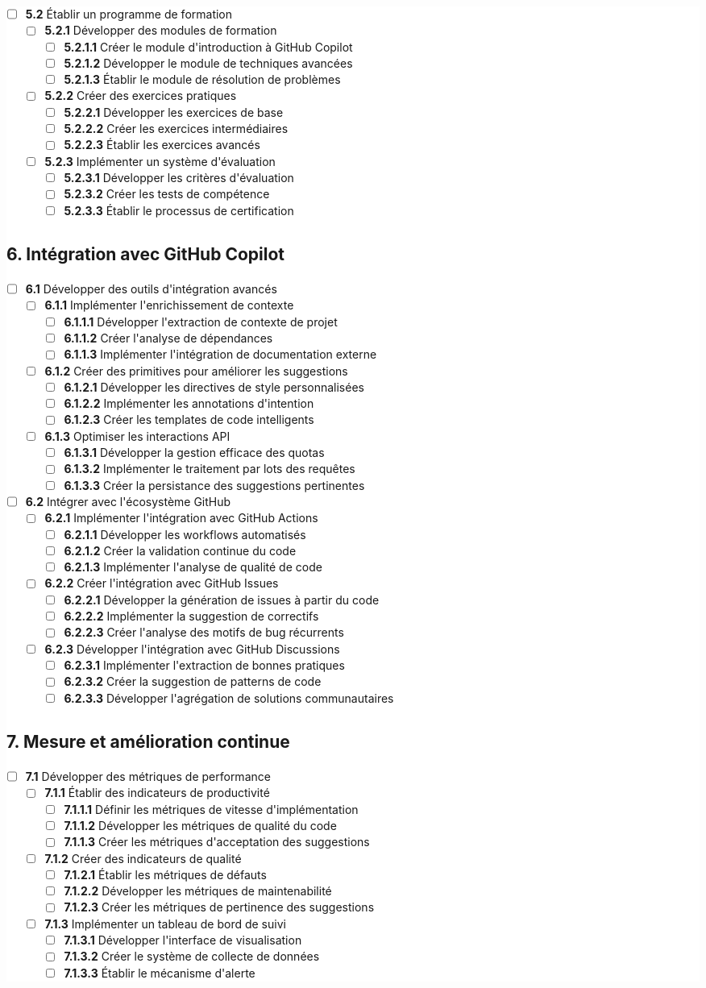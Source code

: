 - [ ] **5.2** Établir un programme de formation
  - [ ] **5.2.1** Développer des modules de formation
    - [ ] **5.2.1.1** Créer le module d'introduction à GitHub Copilot
    - [ ] **5.2.1.2** Développer le module de techniques avancées
    - [ ] **5.2.1.3** Établir le module de résolution de problèmes
  - [ ] **5.2.2** Créer des exercices pratiques
    - [ ] **5.2.2.1** Développer les exercices de base
    - [ ] **5.2.2.2** Créer les exercices intermédiaires
    - [ ] **5.2.2.3** Établir les exercices avancés
  - [ ] **5.2.3** Implémenter un système d'évaluation
    - [ ] **5.2.3.1** Développer les critères d'évaluation
    - [ ] **5.2.3.2** Créer les tests de compétence
    - [ ] **5.2.3.3** Établir le processus de certification

## 6. Intégration avec GitHub Copilot

- [ ] **6.1** Développer des outils d'intégration avancés
  - [ ] **6.1.1** Implémenter l'enrichissement de contexte
    - [ ] **6.1.1.1** Développer l'extraction de contexte de projet
    - [ ] **6.1.1.2** Créer l'analyse de dépendances
    - [ ] **6.1.1.3** Implémenter l'intégration de documentation externe
  - [ ] **6.1.2** Créer des primitives pour améliorer les suggestions
    - [ ] **6.1.2.1** Développer les directives de style personnalisées
    - [ ] **6.1.2.2** Implémenter les annotations d'intention
    - [ ] **6.1.2.3** Créer les templates de code intelligents
  - [ ] **6.1.3** Optimiser les interactions API
    - [ ] **6.1.3.1** Développer la gestion efficace des quotas
    - [ ] **6.1.3.2** Implémenter le traitement par lots des requêtes
    - [ ] **6.1.3.3** Créer la persistance des suggestions pertinentes

- [ ] **6.2** Intégrer avec l'écosystème GitHub
  - [ ] **6.2.1** Implémenter l'intégration avec GitHub Actions
    - [ ] **6.2.1.1** Développer les workflows automatisés
    - [ ] **6.2.1.2** Créer la validation continue du code
    - [ ] **6.2.1.3** Implémenter l'analyse de qualité de code
  - [ ] **6.2.2** Créer l'intégration avec GitHub Issues
    - [ ] **6.2.2.1** Développer la génération de issues à partir du code
    - [ ] **6.2.2.2** Implémenter la suggestion de correctifs
    - [ ] **6.2.2.3** Créer l'analyse des motifs de bug récurrents
  - [ ] **6.2.3** Développer l'intégration avec GitHub Discussions
    - [ ] **6.2.3.1** Implémenter l'extraction de bonnes pratiques
    - [ ] **6.2.3.2** Créer la suggestion de patterns de code
    - [ ] **6.2.3.3** Développer l'agrégation de solutions communautaires

## 7. Mesure et amélioration continue

- [ ] **7.1** Développer des métriques de performance
  - [ ] **7.1.1** Établir des indicateurs de productivité
    - [ ] **7.1.1.1** Définir les métriques de vitesse d'implémentation
    - [ ] **7.1.1.2** Développer les métriques de qualité du code
    - [ ] **7.1.1.3** Créer les métriques d'acceptation des suggestions
  - [ ] **7.1.2** Créer des indicateurs de qualité
    - [ ] **7.1.2.1** Établir les métriques de défauts
    - [ ] **7.1.2.2** Développer les métriques de maintenabilité
    - [ ] **7.1.2.3** Créer les métriques de pertinence des suggestions
  - [ ] **7.1.3** Implémenter un tableau de bord de suivi
    - [ ] **7.1.3.1** Développer l'interface de visualisation
    - [ ] **7.1.3.2** Créer le système de collecte de données
    - [ ] **7.1.3.3** Établir le mécanisme d'alerte
